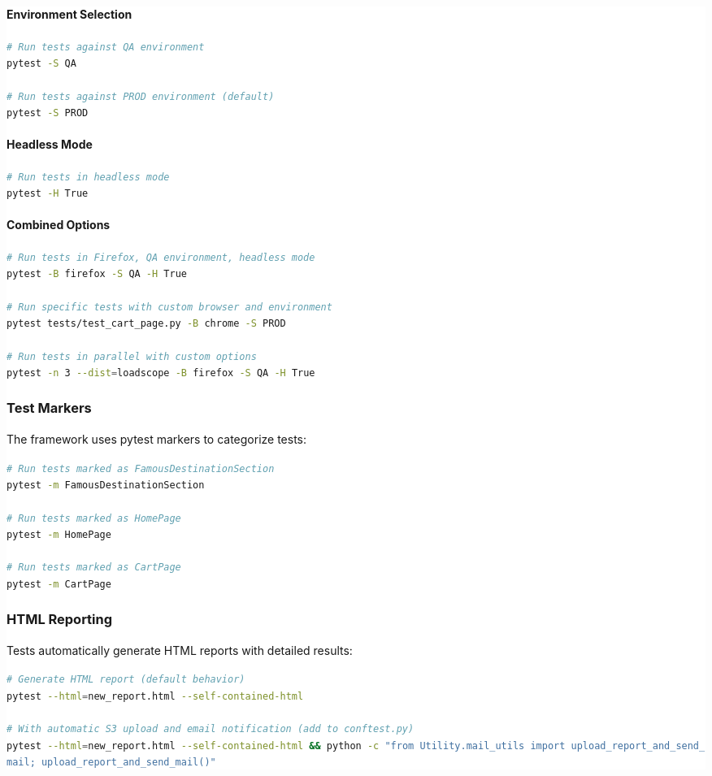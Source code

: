#### Environment Selection

```bash
# Run tests against QA environment
pytest -S QA

# Run tests against PROD environment (default)
pytest -S PROD
```

#### Headless Mode

```bash
# Run tests in headless mode
pytest -H True
```

#### Combined Options

```bash
# Run tests in Firefox, QA environment, headless mode
pytest -B firefox -S QA -H True

# Run specific tests with custom browser and environment
pytest tests/test_cart_page.py -B chrome -S PROD

# Run tests in parallel with custom options
pytest -n 3 --dist=loadscope -B firefox -S QA -H True
```

### Test Markers

The framework uses pytest markers to categorize tests:

```bash
# Run tests marked as FamousDestinationSection
pytest -m FamousDestinationSection

# Run tests marked as HomePage
pytest -m HomePage

# Run tests marked as CartPage
pytest -m CartPage
```

### HTML Reporting

Tests automatically generate HTML reports with detailed results:

```bash
# Generate HTML report (default behavior)
pytest --html=new_report.html --self-contained-html

# With automatic S3 upload and email notification (add to conftest.py)
pytest --html=new_report.html --self-contained-html && python -c "from Utility.mail_utils import upload_report_and_send_mail; upload_report_and_send_mail()"
```
